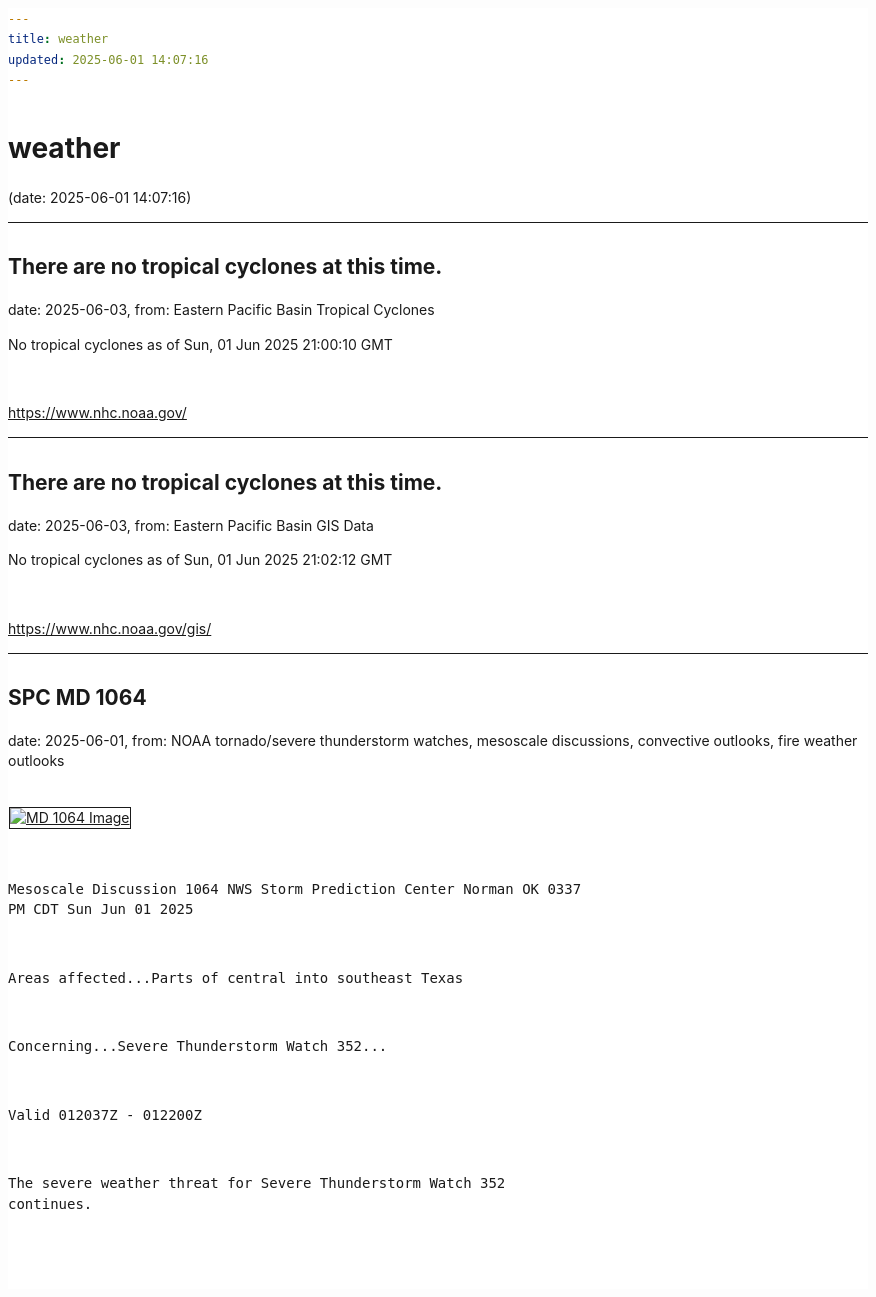 ```yaml
---
title: weather
updated: 2025-06-01 14:07:16
---
```


# weather

(date: 2025-06-01 14:07:16)

---

## There are no tropical cyclones at this time.

date: 2025-06-03, from: Eastern Pacific Basin Tropical Cyclones

No tropical cyclones as of Sun, 01 Jun 2025 21:00:10 GMT 

<br> 

<https://www.nhc.noaa.gov/>

---

## There are no tropical cyclones at this time.

date: 2025-06-03, from: Eastern Pacific Basin GIS Data

No tropical cyclones as of Sun, 01 Jun 2025 21:02:12 GMT 

<br> 

<https://www.nhc.noaa.gov/gis/>

---

## SPC MD 1064

date: 2025-06-01, from: NOAA tornado/severe thunderstorm watches, mesoscale discussions, convective outlooks, fire weather outlooks

<br /><a href="https://www.spc.noaa.gov/products/md/md1064.html"><img src="https://www.spc.noaa.gov/products/md/mcd1064.png" border="1" alt="MD 1064 Image" hspace="1" vspace="1" width="815" height="611" align="center" /></a><pre>

Mesoscale Discussion 1064
NWS Storm Prediction Center Norman OK
0337 PM CDT Sun Jun 01 2025

Areas affected...Parts of central into southeast Texas

Concerning...Severe Thunderstorm Watch 352...

Valid 012037Z - 012200Z

The severe weather threat for Severe Thunderstorm Watch 352
continues.
